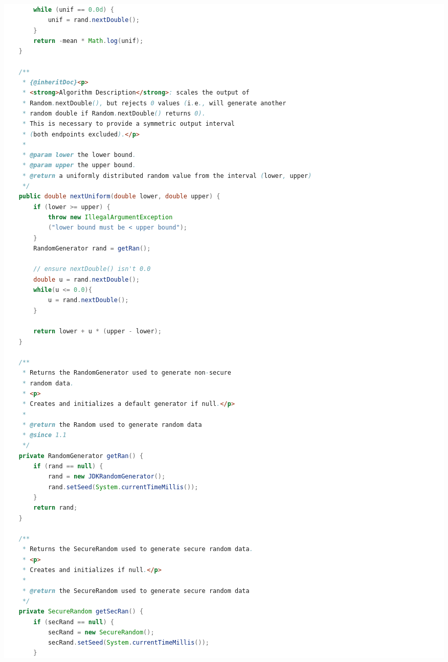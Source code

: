 ```java
        while (unif == 0.0d) {
            unif = rand.nextDouble();
        }
        return -mean * Math.log(unif);
    }

    /**
     * {@inheritDoc}<p>
     * <strong>Algorithm Description</strong>: scales the output of
     * Random.nextDouble(), but rejects 0 values (i.e., will generate another
     * random double if Random.nextDouble() returns 0).
     * This is necessary to provide a symmetric output interval
     * (both endpoints excluded).</p>
     * 
     * @param lower the lower bound.
     * @param upper the upper bound.
     * @return a uniformly distributed random value from the interval (lower, upper)
     */
    public double nextUniform(double lower, double upper) {
        if (lower >= upper) {
            throw new IllegalArgumentException
            ("lower bound must be < upper bound");
        }
        RandomGenerator rand = getRan();

        // ensure nextDouble() isn't 0.0
        double u = rand.nextDouble();
        while(u <= 0.0){
            u = rand.nextDouble();
        }

        return lower + u * (upper - lower);
    }

    /**
     * Returns the RandomGenerator used to generate non-secure
     * random data.
     * <p>
     * Creates and initializes a default generator if null.</p>
     *
     * @return the Random used to generate random data
     * @since 1.1
     */
    private RandomGenerator getRan() {
        if (rand == null) {
            rand = new JDKRandomGenerator();
            rand.setSeed(System.currentTimeMillis());
        }
        return rand;
    }

    /**
     * Returns the SecureRandom used to generate secure random data.
     * <p>
     * Creates and initializes if null.</p>
     *
     * @return the SecureRandom used to generate secure random data
     */
    private SecureRandom getSecRan() {
        if (secRand == null) {
            secRand = new SecureRandom();
            secRand.setSeed(System.currentTimeMillis());
        }
```